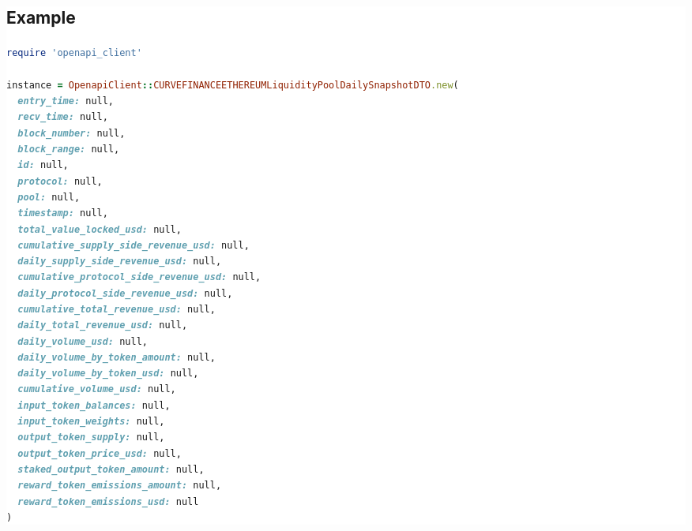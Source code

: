 ## Example

```ruby
require 'openapi_client'

instance = OpenapiClient::CURVEFINANCEETHEREUMLiquidityPoolDailySnapshotDTO.new(
  entry_time: null,
  recv_time: null,
  block_number: null,
  block_range: null,
  id: null,
  protocol: null,
  pool: null,
  timestamp: null,
  total_value_locked_usd: null,
  cumulative_supply_side_revenue_usd: null,
  daily_supply_side_revenue_usd: null,
  cumulative_protocol_side_revenue_usd: null,
  daily_protocol_side_revenue_usd: null,
  cumulative_total_revenue_usd: null,
  daily_total_revenue_usd: null,
  daily_volume_usd: null,
  daily_volume_by_token_amount: null,
  daily_volume_by_token_usd: null,
  cumulative_volume_usd: null,
  input_token_balances: null,
  input_token_weights: null,
  output_token_supply: null,
  output_token_price_usd: null,
  staked_output_token_amount: null,
  reward_token_emissions_amount: null,
  reward_token_emissions_usd: null
)
```

